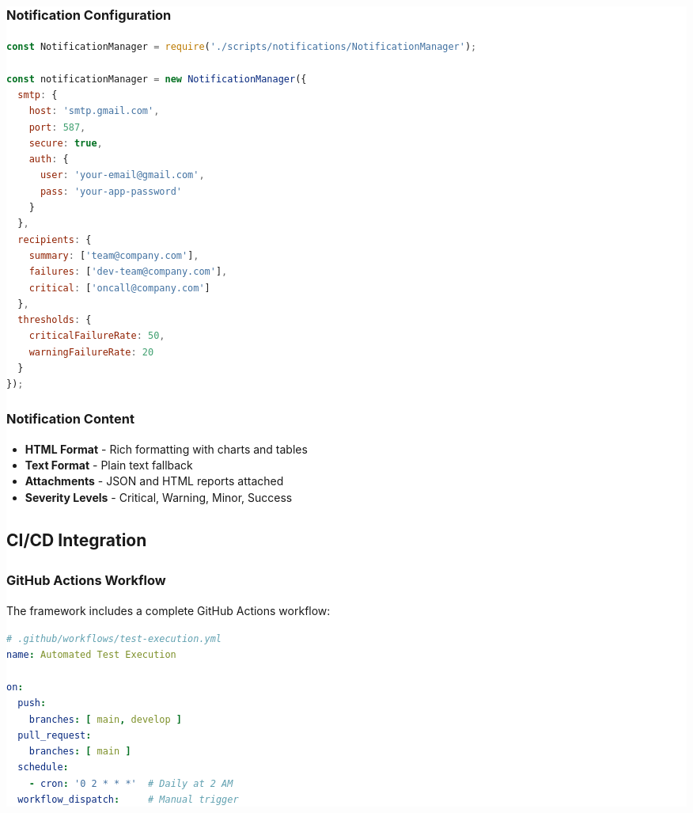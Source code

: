 ### Notification Configuration

```javascript
const NotificationManager = require('./scripts/notifications/NotificationManager');

const notificationManager = new NotificationManager({
  smtp: {
    host: 'smtp.gmail.com',
    port: 587,
    secure: true,
    auth: {
      user: 'your-email@gmail.com',
      pass: 'your-app-password'
    }
  },
  recipients: {
    summary: ['team@company.com'],
    failures: ['dev-team@company.com'],
    critical: ['oncall@company.com']
  },
  thresholds: {
    criticalFailureRate: 50,
    warningFailureRate: 20
  }
});
```

### Notification Content

- **HTML Format** - Rich formatting with charts and tables
- **Text Format** - Plain text fallback
- **Attachments** - JSON and HTML reports attached
- **Severity Levels** - Critical, Warning, Minor, Success

## CI/CD Integration

### GitHub Actions Workflow

The framework includes a complete GitHub Actions workflow:

```yaml
# .github/workflows/test-execution.yml
name: Automated Test Execution

on:
  push:
    branches: [ main, develop ]
  pull_request:
    branches: [ main ]
  schedule:
    - cron: '0 2 * * *'  # Daily at 2 AM
  workflow_dispatch:     # Manual trigger
```
